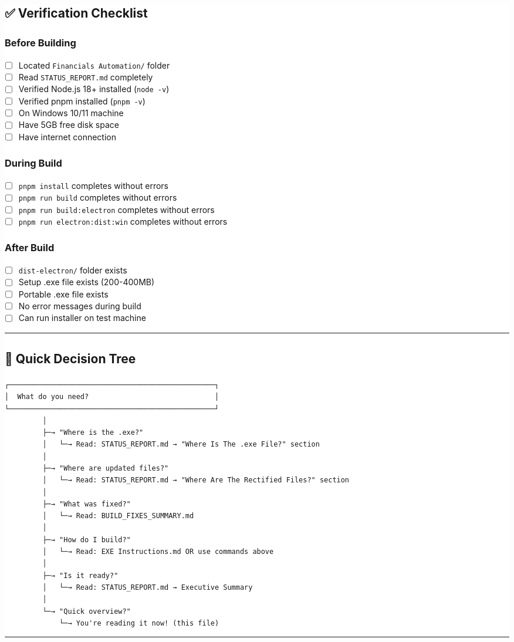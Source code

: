 
## ✅ Verification Checklist

### Before Building

- [ ] Located `Financials Automation/` folder
- [ ] Read `STATUS_REPORT.md` completely
- [ ] Verified Node.js 18+ installed (`node -v`)
- [ ] Verified pnpm installed (`pnpm -v`)
- [ ] On Windows 10/11 machine
- [ ] Have 5GB free disk space
- [ ] Have internet connection

### During Build

- [ ] `pnpm install` completes without errors
- [ ] `pnpm run build` completes without errors
- [ ] `pnpm run build:electron` completes without errors
- [ ] `pnpm run electron:dist:win` completes without errors

### After Build

- [ ] `dist-electron/` folder exists
- [ ] Setup .exe file exists (200-400MB)
- [ ] Portable .exe file exists
- [ ] No error messages during build
- [ ] Can run installer on test machine

---

## 🎯 Quick Decision Tree

```
┌─────────────────────────────────────────────────┐
│  What do you need?                              │
└─────────────────────────────────────────────────┘
         │
         ├─→ "Where is the .exe?"
         │   └─→ Read: STATUS_REPORT.md → "Where Is The .exe File?" section
         │
         ├─→ "Where are updated files?"
         │   └─→ Read: STATUS_REPORT.md → "Where Are The Rectified Files?" section
         │
         ├─→ "What was fixed?"
         │   └─→ Read: BUILD_FIXES_SUMMARY.md
         │
         ├─→ "How do I build?"
         │   └─→ Read: EXE Instructions.md OR use commands above
         │
         ├─→ "Is it ready?"
         │   └─→ Read: STATUS_REPORT.md → Executive Summary
         │
         └─→ "Quick overview?"
             └─→ You're reading it now! (this file)
```

---